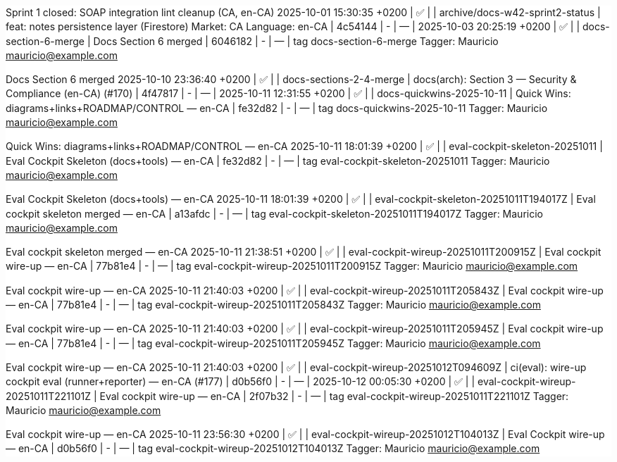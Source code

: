 Sprint 1 closed: SOAP integration lint cleanup (CA, en-CA)
2025-10-01 15:30:35 +0200 | ✅ |
| archive/docs-w42-sprint2-status | feat: notes persistence layer (Firestore) Market: CA Language: en-CA | 4c54144 | - | — | 2025-10-03 20:25:19 +0200 | ✅ |
| docs-section-6-merge | Docs Section 6 merged | 6046182 | - | — | tag docs-section-6-merge
Tagger: Mauricio <mauricio@example.com>

Docs Section 6 merged
2025-10-10 23:36:40 +0200 | ✅ |
| docs-sections-2-4-merge | docs(arch): Section 3 — Security & Compliance (en-CA) (#170) | 4f47817 | - | — | 2025-10-11 12:31:55 +0200 | ✅ |
| docs-quickwins-2025-10-11 | Quick Wins: diagrams+links+ROADMAP/CONTROL — en-CA | fe32d82 | - | — | tag docs-quickwins-2025-10-11
Tagger: Mauricio <mauricio@example.com>

Quick Wins: diagrams+links+ROADMAP/CONTROL — en-CA
2025-10-11 18:01:39 +0200 | ✅ |
| eval-cockpit-skeleton-20251011 | Eval Cockpit Skeleton (docs+tools) — en-CA | fe32d82 | - | — | tag eval-cockpit-skeleton-20251011
Tagger: Mauricio <mauricio@example.com>

Eval Cockpit Skeleton (docs+tools) — en-CA
2025-10-11 18:01:39 +0200 | ✅ |
| eval-cockpit-skeleton-20251011T194017Z | Eval cockpit skeleton merged — en-CA | a13afdc | - | — | tag eval-cockpit-skeleton-20251011T194017Z
Tagger: Mauricio <mauricio@example.com>

Eval cockpit skeleton merged — en-CA
2025-10-11 21:38:51 +0200 | ✅ |
| eval-cockpit-wireup-20251011T200915Z | Eval cockpit wire-up — en-CA | 77b81e4 | - | — | tag eval-cockpit-wireup-20251011T200915Z
Tagger: Mauricio <mauricio@example.com>

Eval cockpit wire-up — en-CA
2025-10-11 21:40:03 +0200 | ✅ |
| eval-cockpit-wireup-20251011T205843Z | Eval cockpit wire-up — en-CA | 77b81e4 | - | — | tag eval-cockpit-wireup-20251011T205843Z
Tagger: Mauricio <mauricio@example.com>

Eval cockpit wire-up — en-CA
2025-10-11 21:40:03 +0200 | ✅ |
| eval-cockpit-wireup-20251011T205945Z | Eval cockpit wire-up — en-CA | 77b81e4 | - | — | tag eval-cockpit-wireup-20251011T205945Z
Tagger: Mauricio <mauricio@example.com>

Eval cockpit wire-up — en-CA
2025-10-11 21:40:03 +0200 | ✅ |
| eval-cockpit-wireup-20251012T094609Z | ci(eval): wire-up cockpit eval (runner+reporter) — en-CA (#177) | d0b56f0 | - | — | 2025-10-12 00:05:30 +0200 | ✅ |
| eval-cockpit-wireup-20251011T221101Z | Eval cockpit wire-up — en-CA | 2f07b32 | - | — | tag eval-cockpit-wireup-20251011T221101Z
Tagger: Mauricio <mauricio@example.com>

Eval cockpit wire-up — en-CA
2025-10-11 23:56:30 +0200 | ✅ |
| eval-cockpit-wireup-20251012T104013Z | Eval Cockpit wire-up — en-CA | d0b56f0 | - | — | tag eval-cockpit-wireup-20251012T104013Z
Tagger: Mauricio <mauricio@example.com>
